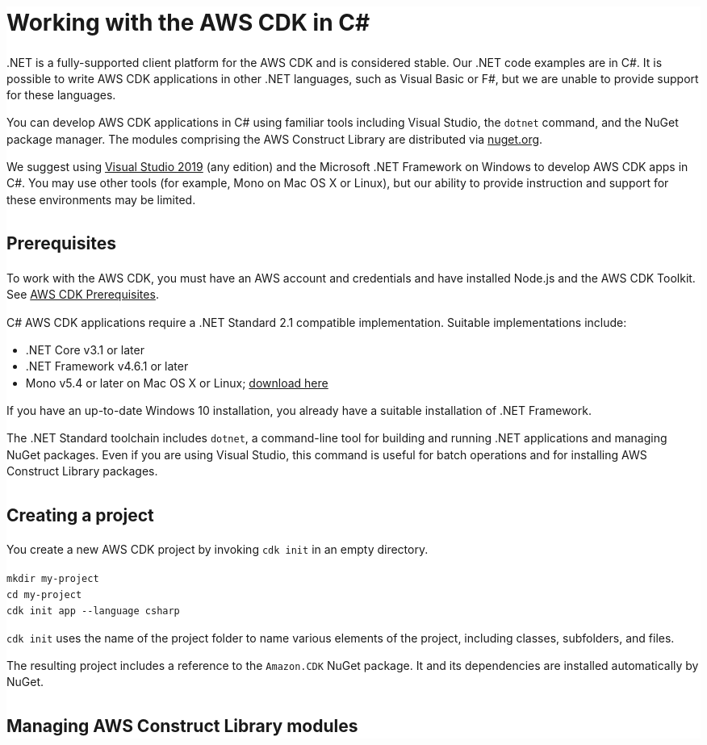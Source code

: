 # Working with the AWS CDK in C\#<a name="work-with-cdk-csharp"></a>

\.NET is a fully\-supported client platform for the AWS CDK and is considered stable\. Our \.NET code examples are in C\#\. It is possible to write AWS CDK applications in other \.NET languages, such as Visual Basic or F\#, but we are unable to provide support for these languages\.

You can develop AWS CDK applications in C\# using familiar tools including Visual Studio, the `dotnet` command, and the NuGet package manager\. The modules comprising the AWS Construct Library are distributed via [nuget\.org](https://www.nuget.org/packages?q=amazon.cdk.aws)\.

We suggest using [Visual Studio 2019](https://visualstudio.microsoft.com/downloads/) \(any edition\) and the Microsoft \.NET Framework on Windows to develop AWS CDK apps in C\#\. You may use other tools \(for example, Mono on Mac OS X or Linux\), but our ability to provide instruction and support for these environments may be limited\.

## Prerequisites<a name="csharp-prerequisites"></a>

To work with the AWS CDK, you must have an AWS account and credentials and have installed Node\.js and the AWS CDK Toolkit\. See [AWS CDK Prerequisites](work-with.md#work-with-prerequisites)\.

C\# AWS CDK applications require a \.NET Standard 2\.1 compatible implementation\. Suitable implementations include:
+ \.NET Core v3\.1 or later
+ \.NET Framework v4\.6\.1 or later
+ Mono v5\.4 or later on Mac OS X or Linux; [download here](https://www.mono-project.com/download/stable/)

If you have an up\-to\-date Windows 10 installation, you already have a suitable installation of \.NET Framework\.

The \.NET Standard toolchain includes `dotnet`, a command\-line tool for building and running \.NET applications and managing NuGet packages\. Even if you are using Visual Studio, this command is useful for batch operations and for installing AWS Construct Library packages\.

## Creating a project<a name="csharp-newproject"></a>

You create a new AWS CDK project by invoking `cdk init` in an empty directory\.

```
mkdir my-project
cd my-project
cdk init app --language csharp
```

`cdk init` uses the name of the project folder to name various elements of the project, including classes, subfolders, and files\. 

The resulting project includes a reference to the `Amazon.CDK` NuGet package\. It and its dependencies are installed automatically by NuGet\.

## Managing AWS Construct Library modules<a name="csharp-managemodules"></a>
